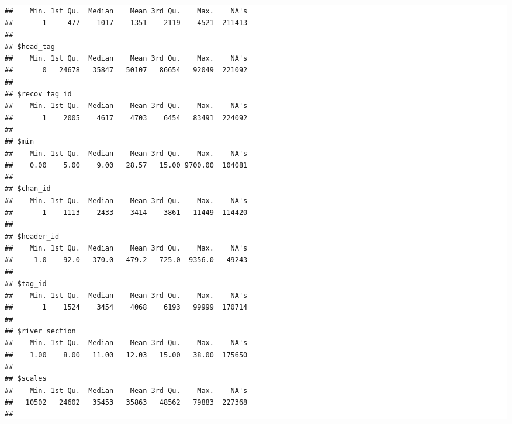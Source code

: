     ##    Min. 1st Qu.  Median    Mean 3rd Qu.    Max.    NA's 
    ##       1     477    1017    1351    2119    4521  211413 
    ## 
    ## $head_tag
    ##    Min. 1st Qu.  Median    Mean 3rd Qu.    Max.    NA's 
    ##       0   24678   35847   50107   86654   92049  221092 
    ## 
    ## $recov_tag_id
    ##    Min. 1st Qu.  Median    Mean 3rd Qu.    Max.    NA's 
    ##       1    2005    4617    4703    6454   83491  224092 
    ## 
    ## $min
    ##    Min. 1st Qu.  Median    Mean 3rd Qu.    Max.    NA's 
    ##    0.00    5.00    9.00   28.57   15.00 9700.00  104081 
    ## 
    ## $chan_id
    ##    Min. 1st Qu.  Median    Mean 3rd Qu.    Max.    NA's 
    ##       1    1113    2433    3414    3861   11449  114420 
    ## 
    ## $header_id
    ##    Min. 1st Qu.  Median    Mean 3rd Qu.    Max.    NA's 
    ##     1.0    92.0   370.0   479.2   725.0  9356.0   49243 
    ## 
    ## $tag_id
    ##    Min. 1st Qu.  Median    Mean 3rd Qu.    Max.    NA's 
    ##       1    1524    3454    4068    6193   99999  170714 
    ## 
    ## $river_section
    ##    Min. 1st Qu.  Median    Mean 3rd Qu.    Max.    NA's 
    ##    1.00    8.00   11.00   12.03   15.00   38.00  175650 
    ## 
    ## $scales
    ##    Min. 1st Qu.  Median    Mean 3rd Qu.    Max.    NA's 
    ##   10502   24602   35453   35863   48562   79883  227368 
    ## 